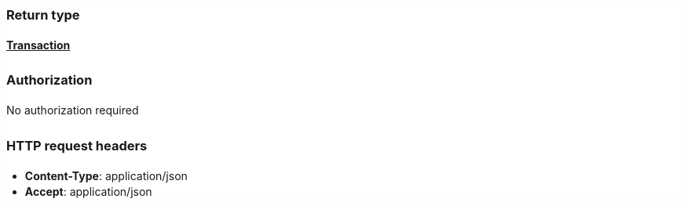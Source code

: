 ### Return type

[**Transaction**](Transaction.md)

### Authorization

No authorization required

### HTTP request headers

- **Content-Type**: application/json
- **Accept**: application/json

